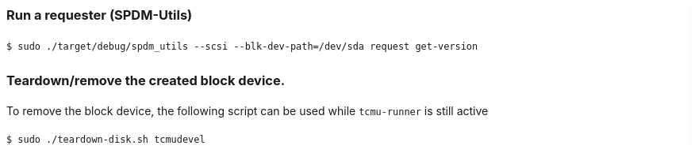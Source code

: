 ### Run a requester (SPDM-Utils)

```shell
$ sudo ./target/debug/spdm_utils --scsi --blk-dev-path=/dev/sda request get-version
```

### Teardown/remove the created block device.

To remove the block device, the following script can be used while `tcmu-runner`
is still active

```shell
$ sudo ./teardown-disk.sh tcmudevel
```
